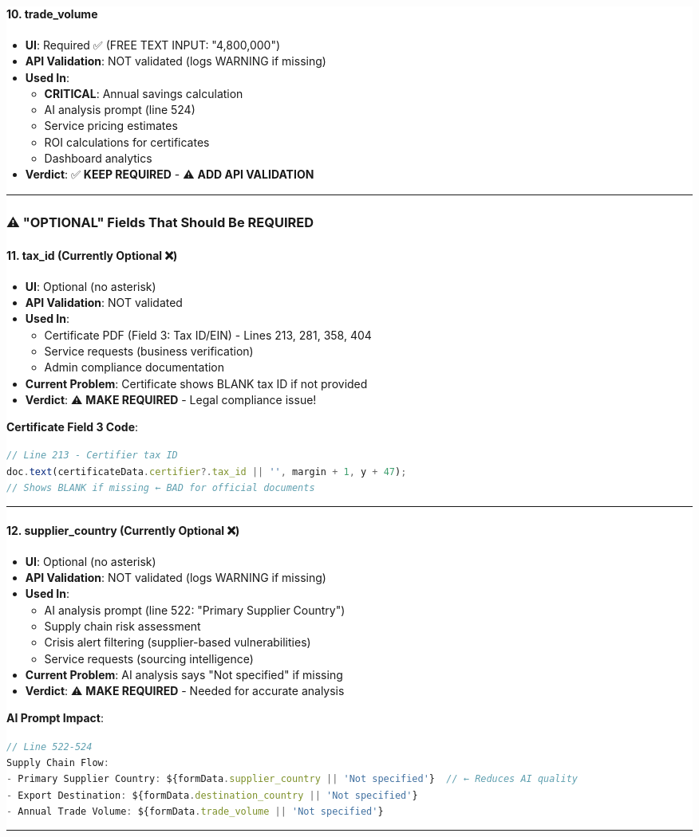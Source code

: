 
#### 10. **trade_volume**
- **UI**: Required ✅ (FREE TEXT INPUT: "4,800,000")
- **API Validation**: NOT validated (logs WARNING if missing)
- **Used In**:
  - **CRITICAL**: Annual savings calculation
  - AI analysis prompt (line 524)
  - Service pricing estimates
  - ROI calculations for certificates
  - Dashboard analytics
- **Verdict**: ✅ **KEEP REQUIRED** - ⚠️ **ADD API VALIDATION**

---

### ⚠️ **"OPTIONAL" Fields That Should Be REQUIRED**

#### 11. **tax_id** (Currently Optional ❌)
- **UI**: Optional (no asterisk)
- **API Validation**: NOT validated
- **Used In**:
  - Certificate PDF (Field 3: Tax ID/EIN) - Lines 213, 281, 358, 404
  - Service requests (business verification)
  - Admin compliance documentation
- **Current Problem**: Certificate shows BLANK tax ID if not provided
- **Verdict**: ⚠️ **MAKE REQUIRED** - Legal compliance issue!

**Certificate Field 3 Code**:
```javascript
// Line 213 - Certifier tax ID
doc.text(certificateData.certifier?.tax_id || '', margin + 1, y + 47);
// Shows BLANK if missing ← BAD for official documents
```

---

#### 12. **supplier_country** (Currently Optional ❌)
- **UI**: Optional (no asterisk)
- **API Validation**: NOT validated (logs WARNING if missing)
- **Used In**:
  - AI analysis prompt (line 522: "Primary Supplier Country")
  - Supply chain risk assessment
  - Crisis alert filtering (supplier-based vulnerabilities)
  - Service requests (sourcing intelligence)
- **Current Problem**: AI analysis says "Not specified" if missing
- **Verdict**: ⚠️ **MAKE REQUIRED** - Needed for accurate analysis

**AI Prompt Impact**:
```javascript
// Line 522-524
Supply Chain Flow:
- Primary Supplier Country: ${formData.supplier_country || 'Not specified'}  // ← Reduces AI quality
- Export Destination: ${formData.destination_country || 'Not specified'}
- Annual Trade Volume: ${formData.trade_volume || 'Not specified'}
```

---
